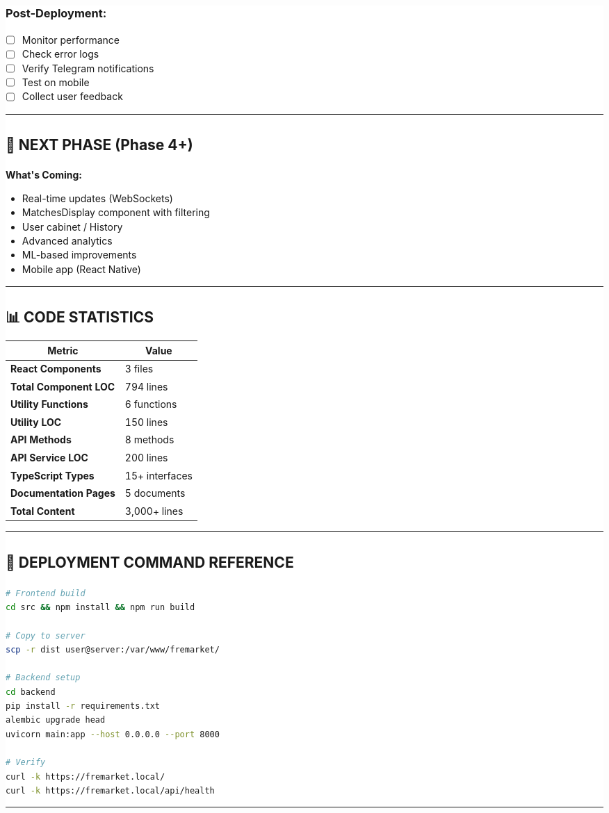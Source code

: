 ### **Post-Deployment:**
- [ ] Monitor performance
- [ ] Check error logs
- [ ] Verify Telegram notifications
- [ ] Test on mobile
- [ ] Collect user feedback

---

## 🎯 NEXT PHASE (Phase 4+)

**What's Coming:**
- Real-time updates (WebSockets)
- MatchesDisplay component with filtering
- User cabinet / History
- Advanced analytics
- ML-based improvements
- Mobile app (React Native)

---

## 📊 CODE STATISTICS

| Metric | Value |
|--------|-------|
| **React Components** | 3 files |
| **Total Component LOC** | 794 lines |
| **Utility Functions** | 6 functions |
| **Utility LOC** | 150 lines |
| **API Methods** | 8 methods |
| **API Service LOC** | 200 lines |
| **TypeScript Types** | 15+ interfaces |
| **Documentation Pages** | 5 documents |
| **Total Content** | 3,000+ lines |

---

## 🚀 DEPLOYMENT COMMAND REFERENCE

```bash
# Frontend build
cd src && npm install && npm run build

# Copy to server
scp -r dist user@server:/var/www/fremarket/

# Backend setup
cd backend
pip install -r requirements.txt
alembic upgrade head
uvicorn main:app --host 0.0.0.0 --port 8000

# Verify
curl -k https://fremarket.local/
curl -k https://fremarket.local/api/health
```

---